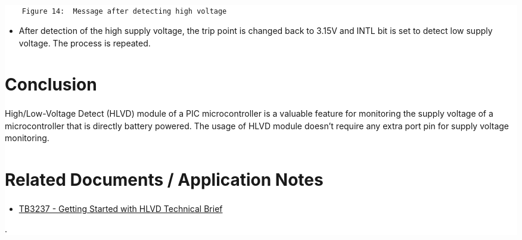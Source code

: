 
		Figure 14:  Message after detecting high voltage

* After detection of the high supply voltage, the trip point is changed back to 3.15V and INTL bit is set to detect low supply voltage. The process is repeated.

# Conclusion
High/Low-Voltage Detect (HLVD) module of a PIC microcontroller is a valuable feature for monitoring the supply voltage of a microcontroller that is directly battery powered. The usage of HLVD module doesn’t require any extra port pin for supply voltage monitoring.

# Related Documents / Application Notes

* [TB3237 - Getting Started with HLVD Technical Brief](https://www.microchip.com/wwwappnotes/appnotes.aspx?appnote=en1001037)



.
